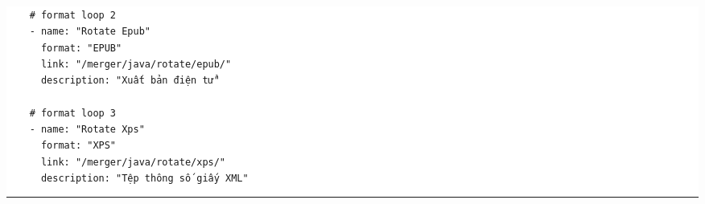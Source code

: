         # format loop 2
        - name: "Rotate Epub"
          format: "EPUB"
          link: "/merger/java/rotate/epub/"
          description: "Xuất bản điện tử"

        # format loop 3
        - name: "Rotate Xps"
          format: "XPS"
          link: "/merger/java/rotate/xps/"
          description: "Tệp thông số giấy XML"


---